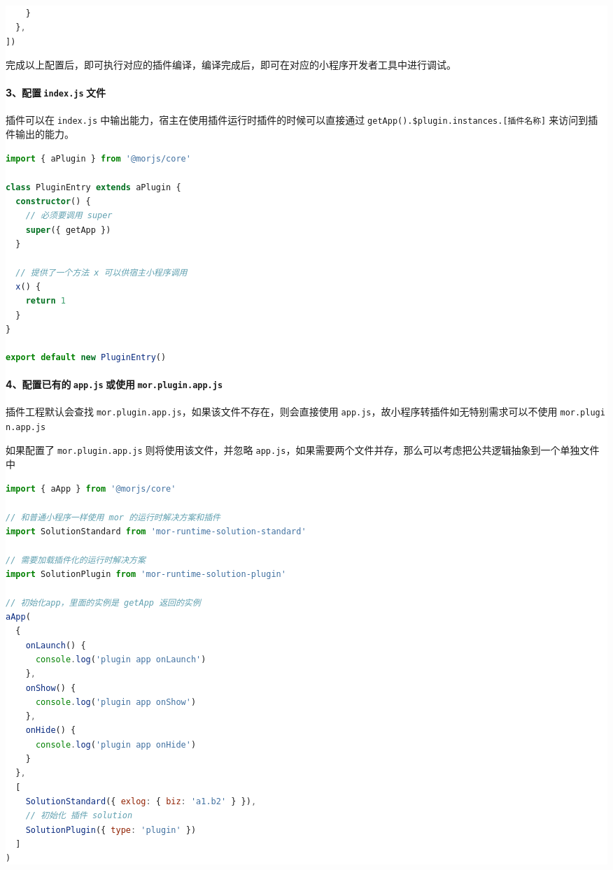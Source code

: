```typescript
    }
  },
])
```

完成以上配置后，即可执行对应的插件编译，编译完成后，即可在对应的小程序开发者工具中进行调试。

#### 3、配置 `index.js` 文件

插件可以在 `index.js` 中输出能力，宿主在使用插件运行时插件的时候可以直接通过 `getApp().$plugin.instances.[插件名称]` 来访问到插件输出的能力。

```typescript
import { aPlugin } from '@morjs/core'

class PluginEntry extends aPlugin {
  constructor() {
    // 必须要调用 super
    super({ getApp })
  }

  // 提供了一个方法 x 可以供宿主小程序调用
  x() {
    return 1
  }
}

export default new PluginEntry()
```

#### 4、配置已有的 `app.js` 或使用 `mor.plugin.app.js`

插件工程默认会查找 `mor.plugin.app.js`，如果该文件不存在，则会直接使用 `app.js`，故小程序转插件如无特别需求可以不使用 `mor.plugin.app.js`

如果配置了 `mor.plugin.app.js` 则将使用该文件，并忽略 `app.js`，如果需要两个文件并存，那么可以考虑把公共逻辑抽象到一个单独文件中

```javascript
import { aApp } from '@morjs/core'

// 和普通小程序一样使用 mor 的运行时解决方案和插件
import SolutionStandard from 'mor-runtime-solution-standard'

// 需要加载插件化的运行时解决方案
import SolutionPlugin from 'mor-runtime-solution-plugin'

// 初始化app，里面的实例是 getApp 返回的实例
aApp(
  {
    onLaunch() {
      console.log('plugin app onLaunch')
    },
    onShow() {
      console.log('plugin app onShow')
    },
    onHide() {
      console.log('plugin app onHide')
    }
  },
  [
    SolutionStandard({ exlog: { biz: 'a1.b2' } }),
    // 初始化 插件 solution
    SolutionPlugin({ type: 'plugin' })
  ]
)
```
